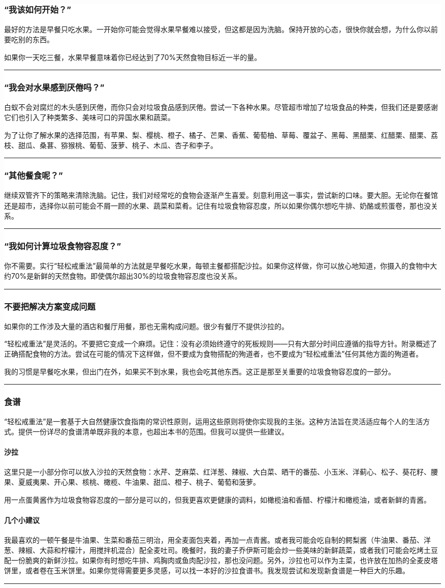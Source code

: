 ### “我该如何开始？”

最好的方法是早餐只吃水果。一开始你可能会觉得水果早餐难以接受，但这都是因为洗脑。保持开放的心态，很快你就会想，为什么你以前要吃别的东西。

如果你一天吃三餐，水果早餐意味着你已经达到了70%天然食物目标近一半的量。

---

### “我会对水果感到厌倦吗？”

白蚁不会对腐烂的木头感到厌倦，而你只会对垃圾食品感到厌倦。尝试一下各种水果。尽管超市增加了垃圾食品的种类，但我们还是要感谢它们也引入了种类繁多、美味可口的异国水果和蔬菜。

为了让你了解水果的选择范围，有苹果、梨、樱桃、橙子、橘子、芒果、香蕉、葡萄柚、草莓、覆盆子、黑莓、黑醋栗、红醋栗、醋栗、荔枝、甜瓜、桑葚、猕猴桃、葡萄、菠萝、桃子、木瓜、杏子和李子。

---

### “其他餐食呢？”

继续双管齐下的策略来清除洗脑。记住，我们对经常吃的食物会逐渐产生喜爱。刻意利用这一事实，尝试新的口味。要大胆。无论你在餐馆还是超市，选择你以前可能会不屑一顾的水果、蔬菜和菜肴。记住有垃圾食物容忍度，所以如果你偶尔想吃牛排、奶酪或煎蛋卷，那也没关系。

---

### “我如何计算垃圾食物容忍度？”

你不需要。实行“轻松戒重法”最简单的方法就是早餐吃水果，每顿主餐都搭配沙拉。如果你这样做，你可以放心地知道，你摄入的食物中大约70%是新鲜的天然食物。即使偶尔超出30%的垃圾食物容忍度也没关系。

---

### 不要把解决方案变成问题

如果你的工作涉及大量的酒店和餐厅用餐，那也无需构成问题。很少有餐厅不提供沙拉的。

“轻松戒重法”是灵活的。不要把它变成一个麻烦。记住：没有必须始终遵守的死板规则——只有大部分时间应遵循的指导方针。附录概述了正确搭配食物的方法。尝试在可能的情况下这样做，但不要成为食物搭配的殉道者，也不要成为“轻松戒重法”任何其他方面的殉道者。

我的习惯是早餐吃水果，但出门在外，如果买不到水果，我也会吃其他东西。这正是那至关重要的垃圾食物容忍度的一部分。

---

### 食谱

“轻松戒重法”是一套基于大自然健康饮食指南的常识性原则，运用这些原则将使你实现我的主张。这种方法旨在灵活适应每个人的生活方式。提供一份详尽的食谱清单既非我的本意，也超出本书的范围。但我可以提供一些建议。

#### 沙拉

这里只是一小部分你可以放入沙拉的天然食物：水芹、芝麻菜、红洋葱、辣椒、大白菜、晒干的番茄、小玉米、洋蓟心、松子、葵花籽、腰果、夏威夷果、开心果、核桃、橄榄、牛油果、甜瓜、橙子、桃子、葡萄和菠萝。

用一点蛋黄酱作为垃圾食物容忍度的一部分是可以的，但我更喜欢更健康的调料，如橄榄油和香醋、柠檬汁和橄榄油，或者新鲜的青酱。

#### 几个小建议

我最喜欢的一顿午餐是牛油果、生菜和番茄三明治，用全麦面包夹着，再加一点青酱。或者我可能会吃自制的鳄梨酱（牛油果、番茄、洋葱、辣椒、大蒜和柠檬汁，用搅拌机混合）配全麦吐司。晚餐时，我的妻子乔伊斯可能会炒一些美味的新鲜蔬菜，或者我们可能会吃烤土豆配一份脆爽的新鲜沙拉。如果你有时想吃牛排、鸡胸肉或鱼肉配沙拉，那也没问题。另外，沙拉也可以作为主菜，也许放在加热的全麦皮塔饼里，或者卷在玉米饼里。如果你觉得需要更多灵感，可以找一本好的沙拉食谱书。我发现尝试和发现新食谱是一种巨大的乐趣。

---